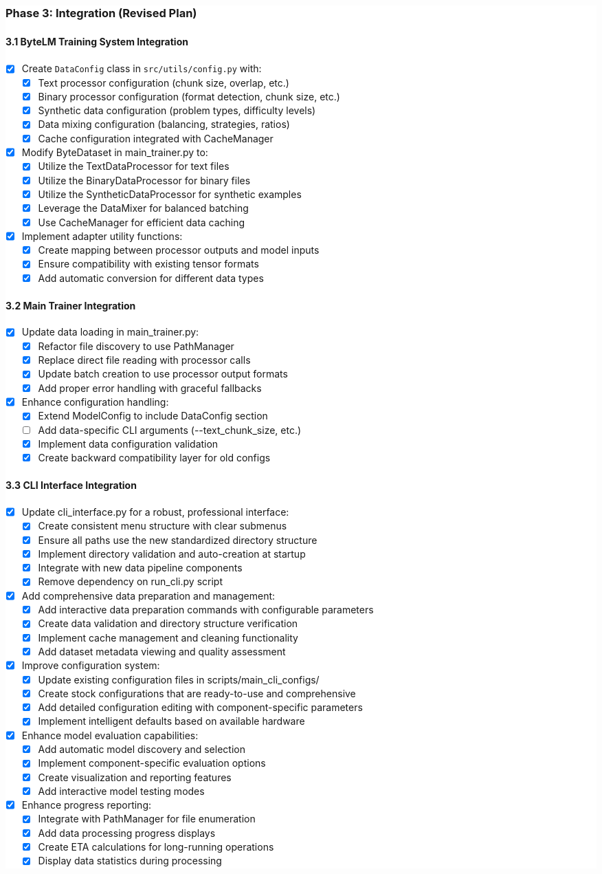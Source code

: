 ### Phase 3: Integration (Revised Plan)

#### 3.1 ByteLM Training System Integration
- [x] Create `DataConfig` class in `src/utils/config.py` with:
  - [x] Text processor configuration (chunk size, overlap, etc.)
  - [x] Binary processor configuration (format detection, chunk size, etc.)
  - [x] Synthetic data configuration (problem types, difficulty levels)
  - [x] Data mixing configuration (balancing, strategies, ratios)
  - [x] Cache configuration integrated with CacheManager
- [x] Modify ByteDataset in main_trainer.py to:
  - [x] Utilize the TextDataProcessor for text files
  - [x] Utilize the BinaryDataProcessor for binary files
  - [x] Utilize the SyntheticDataProcessor for synthetic examples
  - [x] Leverage the DataMixer for balanced batching
  - [x] Use CacheManager for efficient data caching
- [x] Implement adapter utility functions:
  - [x] Create mapping between processor outputs and model inputs
  - [x] Ensure compatibility with existing tensor formats
  - [x] Add automatic conversion for different data types

#### 3.2 Main Trainer Integration
- [x] Update data loading in main_trainer.py:
  - [x] Refactor file discovery to use PathManager
  - [x] Replace direct file reading with processor calls
  - [x] Update batch creation to use processor output formats
  - [x] Add proper error handling with graceful fallbacks
- [x] Enhance configuration handling:
  - [x] Extend ModelConfig to include DataConfig section
  - [ ] Add data-specific CLI arguments (--text_chunk_size, etc.)
  - [x] Implement data configuration validation
  - [x] Create backward compatibility layer for old configs

#### 3.3 CLI Interface Integration
- [x] Update cli_interface.py for a robust, professional interface:
  - [x] Create consistent menu structure with clear submenus
  - [x] Ensure all paths use the new standardized directory structure
  - [x] Implement directory validation and auto-creation at startup
  - [x] Integrate with new data pipeline components
  - [x] Remove dependency on run_cli.py script
- [x] Add comprehensive data preparation and management:
  - [x] Add interactive data preparation commands with configurable parameters
  - [x] Create data validation and directory structure verification
  - [x] Implement cache management and cleaning functionality
  - [x] Add dataset metadata viewing and quality assessment
- [x] Improve configuration system:
  - [x] Update existing configuration files in scripts/main_cli_configs/
  - [x] Create stock configurations that are ready-to-use and comprehensive
  - [x] Add detailed configuration editing with component-specific parameters
  - [x] Implement intelligent defaults based on available hardware
- [x] Enhance model evaluation capabilities:
  - [x] Add automatic model discovery and selection
  - [x] Implement component-specific evaluation options
  - [x] Create visualization and reporting features
  - [x] Add interactive model testing modes
- [x] Enhance progress reporting:
  - [x] Integrate with PathManager for file enumeration
  - [x] Add data processing progress displays
  - [x] Create ETA calculations for long-running operations
  - [x] Display data statistics during processing
